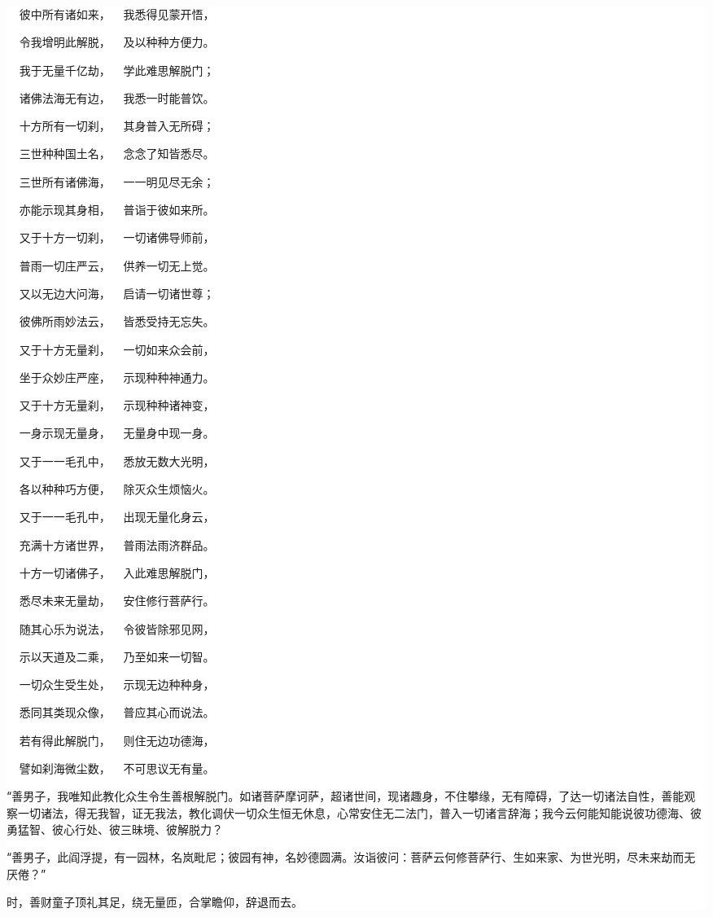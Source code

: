 &nbsp;&nbsp;&nbsp;&nbsp;彼中所有诸如来，&nbsp;&nbsp;&nbsp;&nbsp;我悉得见蒙开悟，

&nbsp;&nbsp;&nbsp;&nbsp;令我增明此解脱，&nbsp;&nbsp;&nbsp;&nbsp;及以种种方便力。

&nbsp;&nbsp;&nbsp;&nbsp;我于无量千亿劫，&nbsp;&nbsp;&nbsp;&nbsp;学此难思解脱门；

&nbsp;&nbsp;&nbsp;&nbsp;诸佛法海无有边，&nbsp;&nbsp;&nbsp;&nbsp;我悉一时能普饮。

&nbsp;&nbsp;&nbsp;&nbsp;十方所有一切刹，&nbsp;&nbsp;&nbsp;&nbsp;其身普入无所碍；

&nbsp;&nbsp;&nbsp;&nbsp;三世种种国土名，&nbsp;&nbsp;&nbsp;&nbsp;念念了知皆悉尽。

&nbsp;&nbsp;&nbsp;&nbsp;三世所有诸佛海，&nbsp;&nbsp;&nbsp;&nbsp;一一明见尽无余；

&nbsp;&nbsp;&nbsp;&nbsp;亦能示现其身相，&nbsp;&nbsp;&nbsp;&nbsp;普诣于彼如来所。

&nbsp;&nbsp;&nbsp;&nbsp;又于十方一切刹，&nbsp;&nbsp;&nbsp;&nbsp;一切诸佛导师前，

&nbsp;&nbsp;&nbsp;&nbsp;普雨一切庄严云，&nbsp;&nbsp;&nbsp;&nbsp;供养一切无上觉。

&nbsp;&nbsp;&nbsp;&nbsp;又以无边大问海，&nbsp;&nbsp;&nbsp;&nbsp;启请一切诸世尊；

&nbsp;&nbsp;&nbsp;&nbsp;彼佛所雨妙法云，&nbsp;&nbsp;&nbsp;&nbsp;皆悉受持无忘失。

&nbsp;&nbsp;&nbsp;&nbsp;又于十方无量刹，&nbsp;&nbsp;&nbsp;&nbsp;一切如来众会前，

&nbsp;&nbsp;&nbsp;&nbsp;坐于众妙庄严座，&nbsp;&nbsp;&nbsp;&nbsp;示现种种神通力。

&nbsp;&nbsp;&nbsp;&nbsp;又于十方无量刹，&nbsp;&nbsp;&nbsp;&nbsp;示现种种诸神变，

&nbsp;&nbsp;&nbsp;&nbsp;一身示现无量身，&nbsp;&nbsp;&nbsp;&nbsp;无量身中现一身。

&nbsp;&nbsp;&nbsp;&nbsp;又于一一毛孔中，&nbsp;&nbsp;&nbsp;&nbsp;悉放无数大光明，

&nbsp;&nbsp;&nbsp;&nbsp;各以种种巧方便，&nbsp;&nbsp;&nbsp;&nbsp;除灭众生烦恼火。

&nbsp;&nbsp;&nbsp;&nbsp;又于一一毛孔中，&nbsp;&nbsp;&nbsp;&nbsp;出现无量化身云，

&nbsp;&nbsp;&nbsp;&nbsp;充满十方诸世界，&nbsp;&nbsp;&nbsp;&nbsp;普雨法雨济群品。

&nbsp;&nbsp;&nbsp;&nbsp;十方一切诸佛子，&nbsp;&nbsp;&nbsp;&nbsp;入此难思解脱门，

&nbsp;&nbsp;&nbsp;&nbsp;悉尽未来无量劫，&nbsp;&nbsp;&nbsp;&nbsp;安住修行菩萨行。

&nbsp;&nbsp;&nbsp;&nbsp;随其心乐为说法，&nbsp;&nbsp;&nbsp;&nbsp;令彼皆除邪见网，

&nbsp;&nbsp;&nbsp;&nbsp;示以天道及二乘，&nbsp;&nbsp;&nbsp;&nbsp;乃至如来一切智。

&nbsp;&nbsp;&nbsp;&nbsp;一切众生受生处，&nbsp;&nbsp;&nbsp;&nbsp;示现无边种种身，

&nbsp;&nbsp;&nbsp;&nbsp;悉同其类现众像，&nbsp;&nbsp;&nbsp;&nbsp;普应其心而说法。

&nbsp;&nbsp;&nbsp;&nbsp;若有得此解脱门，&nbsp;&nbsp;&nbsp;&nbsp;则住无边功德海，

&nbsp;&nbsp;&nbsp;&nbsp;譬如刹海微尘数，&nbsp;&nbsp;&nbsp;&nbsp;不可思议无有量。

“善男子，我唯知此教化众生令生善根解脱门。如诸菩萨摩诃萨，超诸世间，现诸趣身，不住攀缘，无有障碍，了达一切诸法自性，善能观察一切诸法，得无我智，证无我法，教化调伏一切众生恒无休息，心常安住无二法门，普入一切诸言辞海；我今云何能知能说彼功德海、彼勇猛智、彼心行处、彼三昧境、彼解脱力？

“善男子，此阎浮提，有一园林，名岚毗尼；彼园有神，名妙德圆满。汝诣彼问：菩萨云何修菩萨行、生如来家、为世光明，尽未来劫而无厌倦？”

时，善财童子顶礼其足，绕无量匝，合掌瞻仰，辞退而去。
